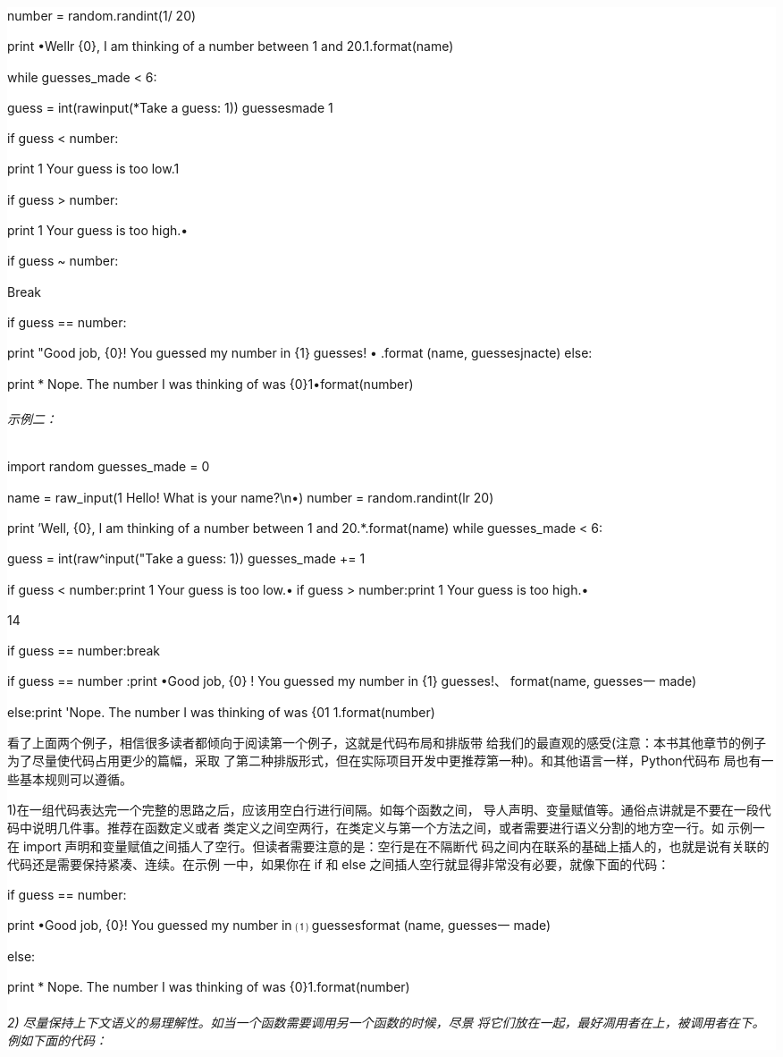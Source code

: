 number = random.randint(1/ 20)

print •Wellr {0}, I am thinking of a number between 1 and 20.1.format(name)

while guesses_made < 6:

guess = int(rawinput(*Take a guess: 1)) guessesmade 1

if guess < number:

print 1 Your guess is too low.1

if guess > number:

print 1 Your guess is too high.•

if guess ~ number:

Break

if guess == number:

print "Good job, {0}! You guessed my number in {1} guesses! • .format (name, guessesjnacte) else:

print * Nope. The number I was thinking of was {0}1•format(number)

###### 示例二：

import random guesses_made = 0

name = raw_input(1 Hello! What is your name?\n•) number = random.randint(lr 20)

print ’Well, {0}, I am thinking of a number between 1 and 20.*.format(name) while guesses_made < 6:

guess = int(raw^input("Take a guess: 1)) guesses_made += 1

if guess < number:print 1 Your guess is too low.• if guess > number:print 1 Your guess is too high.•

14

if guess == number:break

if guess == number :print •Good job, {0} ! You guessed my number in {1} guesses!、 format(name, guesses一 made)

else:print 'Nope. The number I was thinking of was {01 1.format(number)

看了上面两个例子，相信很多读者都倾向于阅读第一个例子，这就是代码布局和排版带 给我们的最直观的感受(注意：本书其他章节的例子为了尽量使代码占用更少的篇幅，采取 了第二种排版形式，但在实际项目开发中更推荐第一种)。和其他语言一样，Python代码布 局也有一些基本规则可以遵循。

1)在一组代码表达完一个完整的思路之后，应该用空白行进行间隔。如每个函数之间， 导人声明、变量赋值等。通俗点讲就是不要在一段代码中说明几件事。推荐在函数定义或者 类定义之间空两行，在类定义与第一个方法之间，或者需要进行语义分割的地方空一行。如 示例一在 import 声明和变量赋值之间插人了空行。但读者需要注意的是：空行是在不隔断代 码之间内在联系的基础上插人的，也就是说有关联的代码还是需要保持紧凑、连续。在示例 一中，如果你在 if 和 else 之间插人空行就显得非常没有必要，就像下面的代码：

if guess == number:

print •Good job, {0}! You guessed my number in ⑴ guessesformat (name, guesses一 made)

else:

print * Nope. The number I was thinking of was {0}1.format(number)

###### 2)    尽量保持上下文语义的易理解性。如当一个函数需要调用另一个函数的时候，尽景 将它们放在一起，最好凋用者在上，被调用者在下。例如下面的代码：
